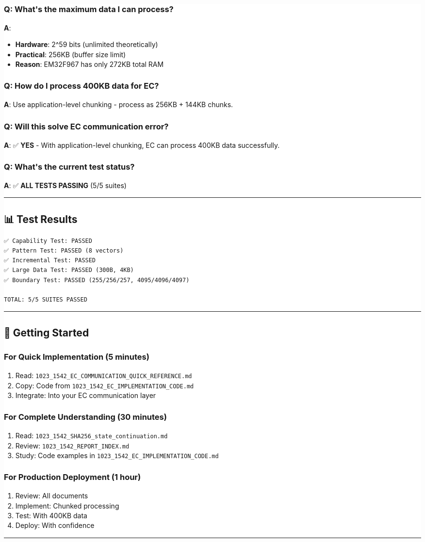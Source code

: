 ### Q: What's the maximum data I can process?
**A**: 
- **Hardware**: 2^59 bits (unlimited theoretically)
- **Practical**: 256KB (buffer size limit)
- **Reason**: EM32F967 has only 272KB total RAM

### Q: How do I process 400KB data for EC?
**A**: Use application-level chunking - process as 256KB + 144KB chunks.

### Q: Will this solve EC communication error?
**A**: ✅ **YES** - With application-level chunking, EC can process 400KB data successfully.

### Q: What's the current test status?
**A**: ✅ **ALL TESTS PASSING** (5/5 suites)

---

## 📊 Test Results

```
✅ Capability Test: PASSED
✅ Pattern Test: PASSED (8 vectors)
✅ Incremental Test: PASSED
✅ Large Data Test: PASSED (300B, 4KB)
✅ Boundary Test: PASSED (255/256/257, 4095/4096/4097)

TOTAL: 5/5 SUITES PASSED
```

---

## 🚀 Getting Started

### For Quick Implementation (5 minutes)
1. Read: `1023_1542_EC_COMMUNICATION_QUICK_REFERENCE.md`
2. Copy: Code from `1023_1542_EC_IMPLEMENTATION_CODE.md`
3. Integrate: Into your EC communication layer

### For Complete Understanding (30 minutes)
1. Read: `1023_1542_SHA256_state_continuation.md`
2. Review: `1023_1542_REPORT_INDEX.md`
3. Study: Code examples in `1023_1542_EC_IMPLEMENTATION_CODE.md`

### For Production Deployment (1 hour)
1. Review: All documents
2. Implement: Chunked processing
3. Test: With 400KB data
4. Deploy: With confidence

---